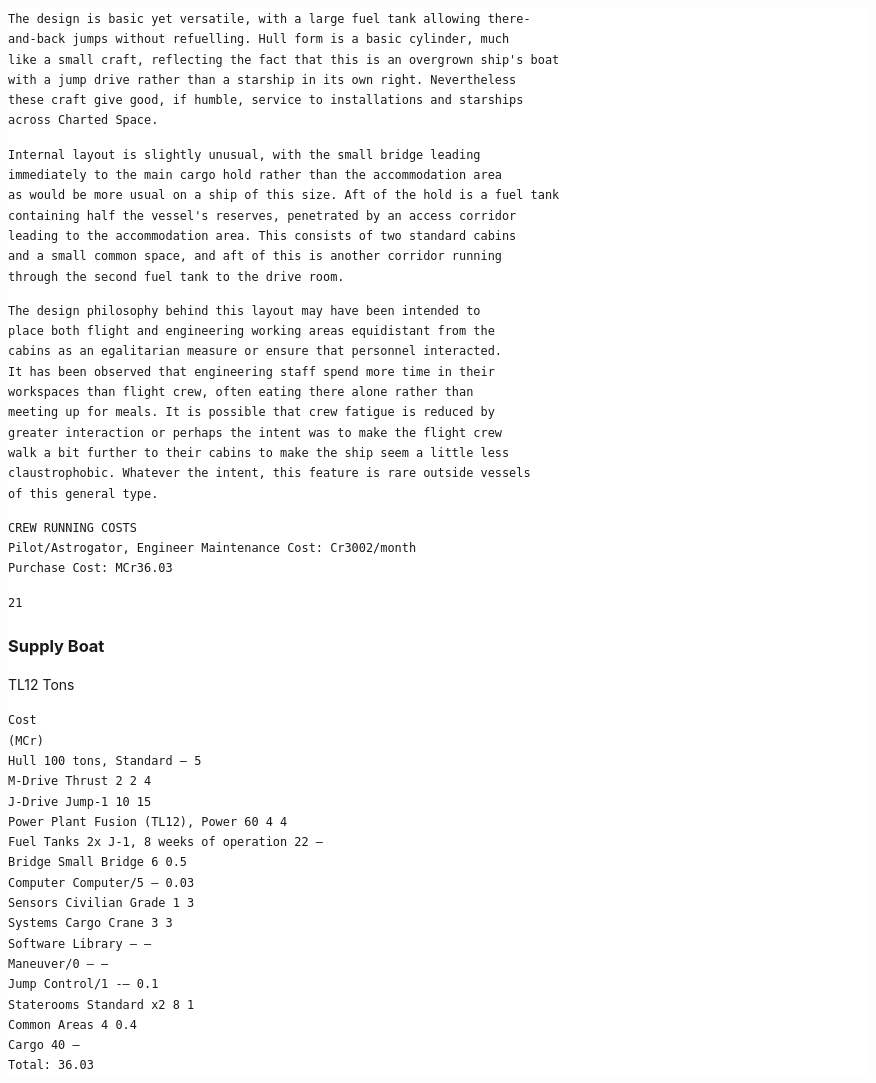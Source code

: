 ```
The design is basic yet versatile, with a large fuel tank allowing there-
and-back jumps without refuelling. Hull form is a basic cylinder, much
like a small craft, reflecting the fact that this is an overgrown ship's boat
with a jump drive rather than a starship in its own right. Nevertheless
these craft give good, if humble, service to installations and starships
across Charted Space.
```

```
Internal layout is slightly unusual, with the small bridge leading
immediately to the main cargo hold rather than the accommodation area
as would be more usual on a ship of this size. Aft of the hold is a fuel tank
containing half the vessel's reserves, penetrated by an access corridor
leading to the accommodation area. This consists of two standard cabins
and a small common space, and aft of this is another corridor running
through the second fuel tank to the drive room.
```

```
The design philosophy behind this layout may have been intended to
place both flight and engineering working areas equidistant from the
cabins as an egalitarian measure or ensure that personnel interacted.
It has been observed that engineering staff spend more time in their
workspaces than flight crew, often eating there alone rather than
meeting up for meals. It is possible that crew fatigue is reduced by
greater interaction or perhaps the intent was to make the flight crew
walk a bit further to their cabins to make the ship seem a little less
claustrophobic. Whatever the intent, this feature is rare outside vessels
of this general type.
```

```
CREW RUNNING COSTS
Pilot/Astrogator, Engineer Maintenance Cost: Cr3002/month
Purchase Cost: MCr36.03
```

```
21
```

### Supply Boat

TL12 Tons

```
Cost
(MCr)
Hull 100 tons, Standard – 5
M-Drive Thrust 2 2 4
J-Drive Jump-1 10 15
Power Plant Fusion (TL12), Power 60 4 4
Fuel Tanks 2x J-1, 8 weeks of operation 22 –
Bridge Small Bridge 6 0.5
Computer Computer/5 – 0.03
Sensors Civilian Grade 1 3
Systems Cargo Crane 3 3
Software Library – –
Maneuver/0 – –
Jump Control/1 -– 0.1
Staterooms Standard x2 8 1
Common Areas 4 0.4
Cargo 40 –
Total: 36.03
```
